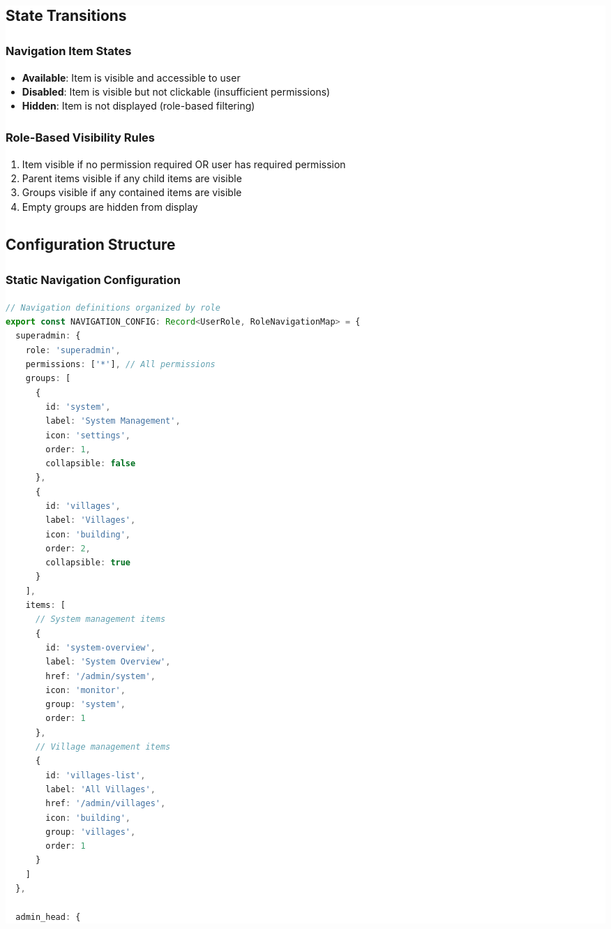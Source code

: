 ## State Transitions

### Navigation Item States
- **Available**: Item is visible and accessible to user
- **Disabled**: Item is visible but not clickable (insufficient permissions)
- **Hidden**: Item is not displayed (role-based filtering)

### Role-Based Visibility Rules
1. Item visible if no permission required OR user has required permission
2. Parent items visible if any child items are visible
3. Groups visible if any contained items are visible
4. Empty groups are hidden from display

## Configuration Structure

### Static Navigation Configuration

```typescript
// Navigation definitions organized by role
export const NAVIGATION_CONFIG: Record<UserRole, RoleNavigationMap> = {
  superadmin: {
    role: 'superadmin',
    permissions: ['*'], // All permissions
    groups: [
      {
        id: 'system',
        label: 'System Management',
        icon: 'settings',
        order: 1,
        collapsible: false
      },
      {
        id: 'villages',
        label: 'Villages',
        icon: 'building',
        order: 2,
        collapsible: true
      }
    ],
    items: [
      // System management items
      {
        id: 'system-overview',
        label: 'System Overview',
        href: '/admin/system',
        icon: 'monitor',
        group: 'system',
        order: 1
      },
      // Village management items
      {
        id: 'villages-list',
        label: 'All Villages',
        href: '/admin/villages',
        icon: 'building',
        group: 'villages',
        order: 1
      }
    ]
  },

  admin_head: {
```